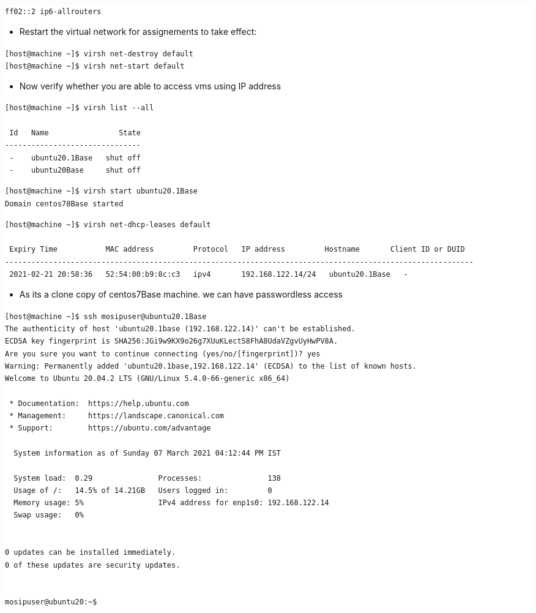 ```
ff02::2 ip6-allrouters

```

* Restart the virtual network for assignements to take effect:

```
[host@machine ~]$ virsh net-destroy default
[host@machine ~]$ virsh net-start default
```
* Now verify whether you are able to access vms using IP address

```
[host@machine ~]$ virsh list --all

 Id   Name           	  State
-------------------------------
 -    ubuntu20.1Base   shut off
 -    ubuntu20Base     shut off
```
```
[host@machine ~]$ virsh start ubuntu20.1Base
Domain centos78Base started
```

```
[host@machine ~]$ virsh net-dhcp-leases default 

 Expiry Time           MAC address         Protocol   IP address         Hostname       Client ID or DUID
-----------------------------------------------------------------------------------------------------------
 2021-02-21 20:58:36   52:54:00:b9:8c:c3   ipv4       192.168.122.14/24   ubuntu20.1Base   -
```

* As its a clone copy of centos7Base machine. we can have passwordless access 

```
[host@machine ~]$ ssh mosipuser@ubuntu20.1Base 
The authenticity of host 'ubuntu20.1base (192.168.122.14)' can't be established.
ECDSA key fingerprint is SHA256:JGi9w9KX9o26g7XUuKLectS8FhA8UdaVZgvUyHwPV8A.
Are you sure you want to continue connecting (yes/no/[fingerprint])? yes
Warning: Permanently added 'ubuntu20.1base,192.168.122.14' (ECDSA) to the list of known hosts.
Welcome to Ubuntu 20.04.2 LTS (GNU/Linux 5.4.0-66-generic x86_64)

 * Documentation:  https://help.ubuntu.com
 * Management:     https://landscape.canonical.com
 * Support:        https://ubuntu.com/advantage

  System information as of Sunday 07 March 2021 04:12:44 PM IST

  System load:  0.29               Processes:               138
  Usage of /:   14.5% of 14.21GB   Users logged in:         0
  Memory usage: 5%                 IPv4 address for enp1s0: 192.168.122.14
  Swap usage:   0%


0 updates can be installed immediately.
0 of these updates are security updates.


mosipuser@ubuntu20:~$ 

```
